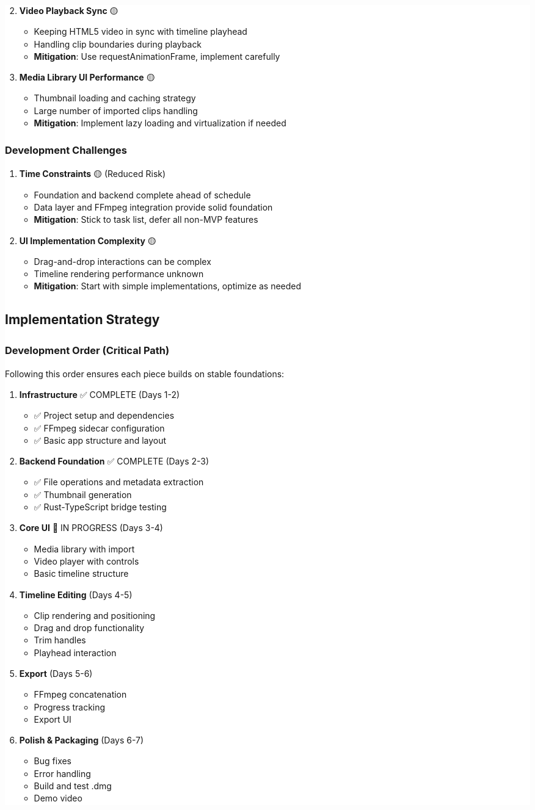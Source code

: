 2. **Video Playback Sync** 🟡
   - Keeping HTML5 video in sync with timeline playhead
   - Handling clip boundaries during playback
   - **Mitigation**: Use requestAnimationFrame, implement carefully

3. **Media Library UI Performance** 🟡
   - Thumbnail loading and caching strategy
   - Large number of imported clips handling
   - **Mitigation**: Implement lazy loading and virtualization if needed

### Development Challenges
1. **Time Constraints** 🟡 (Reduced Risk)
   - Foundation and backend complete ahead of schedule
   - Data layer and FFmpeg integration provide solid foundation
   - **Mitigation**: Stick to task list, defer all non-MVP features

2. **UI Implementation Complexity** 🟡
   - Drag-and-drop interactions can be complex
   - Timeline rendering performance unknown
   - **Mitigation**: Start with simple implementations, optimize as needed

## Implementation Strategy

### Development Order (Critical Path)
Following this order ensures each piece builds on stable foundations:

1. **Infrastructure** ✅ COMPLETE (Days 1-2)
   - ✅ Project setup and dependencies
   - ✅ FFmpeg sidecar configuration
   - ✅ Basic app structure and layout

2. **Backend Foundation** ✅ COMPLETE (Days 2-3)
   - ✅ File operations and metadata extraction
   - ✅ Thumbnail generation
   - ✅ Rust-TypeScript bridge testing

3. **Core UI** 🔄 IN PROGRESS (Days 3-4)
   - Media library with import
   - Video player with controls
   - Basic timeline structure

4. **Timeline Editing** (Days 4-5)
   - Clip rendering and positioning
   - Drag and drop functionality
   - Trim handles
   - Playhead interaction

5. **Export** (Days 5-6)
   - FFmpeg concatenation
   - Progress tracking
   - Export UI

6. **Polish & Packaging** (Days 6-7)
   - Bug fixes
   - Error handling
   - Build and test .dmg
   - Demo video
